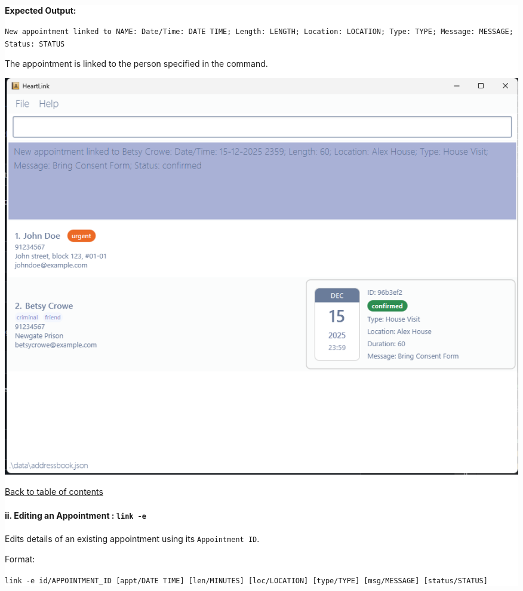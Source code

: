 **Expected Output:**
```
New appointment linked to NAME: Date/Time: DATE TIME; Length: LENGTH; Location: LOCATION; Type: TYPE; Message: MESSAGE; Status: STATUS
```
The appointment is linked to the person specified in the command.

![img.png](images/UI/CreateAppointment.png)

[Back to table of contents](#table-of-contents)

#### ii. Editing an Appointment : `link -e`

Edits details of an existing appointment using its `Appointment ID`.

Format:
```
link -e id/APPOINTMENT_ID [appt/DATE TIME] [len/MINUTES] [loc/LOCATION] [type/TYPE] [msg/MESSAGE] [status/STATUS]
```
